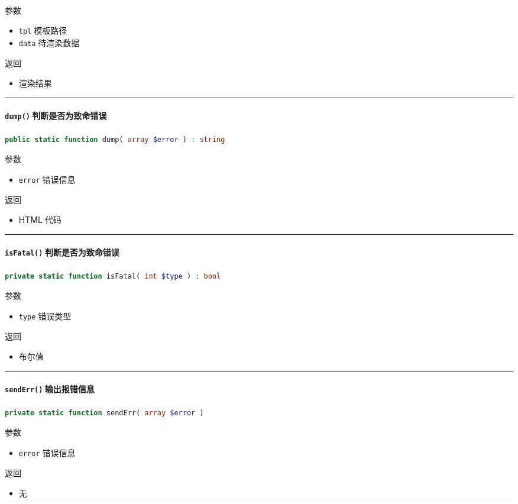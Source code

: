 参数

* `tpl` 模板路径
* `data` 待渲染数据

返回

* 渲染结果

----------

<span id="dump()"></span>

#### `dump()` 判断是否为致命错误

``` php
public static function dump( array $error ) : string
```

参数

* `error` 错误信息

返回

* HTML 代码

----------

<span id="isFatal()"></span>

#### `isFatal()` 判断是否为致命错误

``` php
private static function isFatal( int $type ) : bool
```

参数

* `type` 错误类型

返回

* 布尔值

----------

<span id="sendErr()"></span>

#### `sendErr()` 输出报错信息

``` php
private static function sendErr( array $error )
```

参数

* `error` 错误信息

返回

* 无
